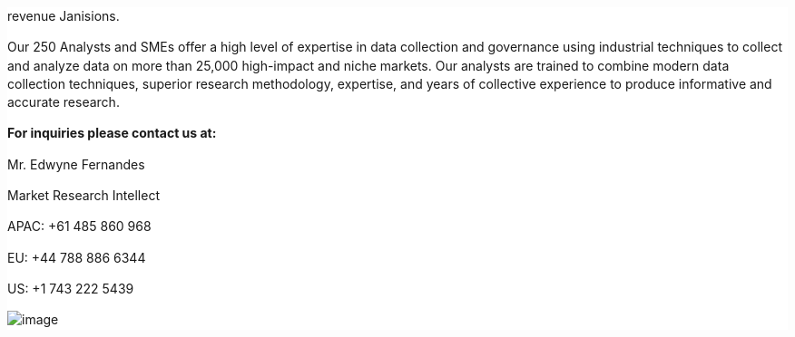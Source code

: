 revenue Janisions.</p><p><span class="">Our 250 Analysts and SMEs offer a high level of expertise in data collection and governance using industrial techniques to collect and analyze data on more than 25,000 high-impact and niche markets. Our analysts are trained to combine modern data collection techniques, superior research methodology, expertise, and years of collective experience to produce informative and accurate research.</span></p><p><strong>For inquiries please contact us at:</strong></p><p>Mr. Edwyne Fernandes</p><p>Market Research Intellect</p><p>APAC: +61 485 860 968</p><p>EU: +44 788 886 6344</p><p>US: +1 743 222 5439</p>
![image](https://github.com/user-attachments/assets/3971cbf9-7654-4a41-b0c8-08749652f17d)
